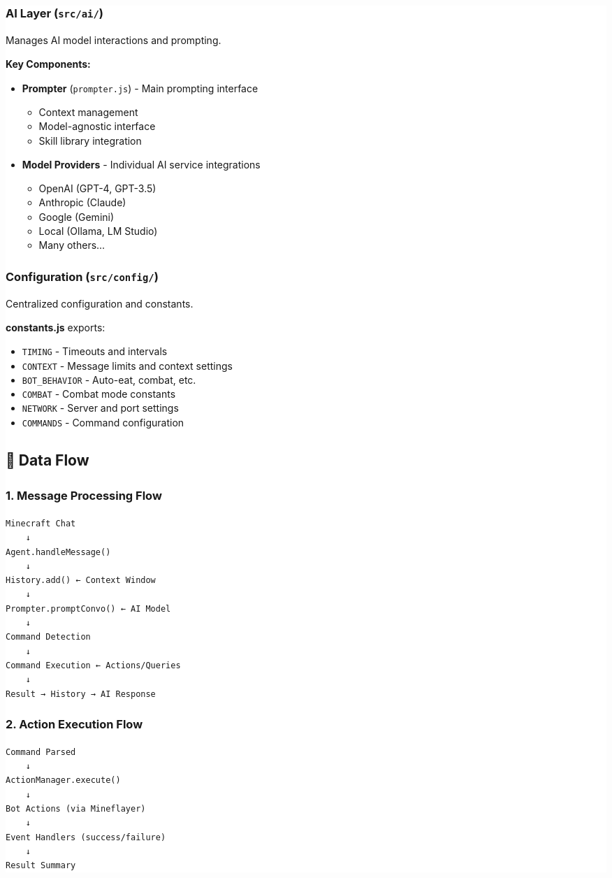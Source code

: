### AI Layer (`src/ai/`)

Manages AI model interactions and prompting.

**Key Components:**
- **Prompter** (`prompter.js`) - Main prompting interface
  - Context management
  - Model-agnostic interface
  - Skill library integration

- **Model Providers** - Individual AI service integrations
  - OpenAI (GPT-4, GPT-3.5)
  - Anthropic (Claude)
  - Google (Gemini)
  - Local (Ollama, LM Studio)
  - Many others...

### Configuration (`src/config/`)

Centralized configuration and constants.

**constants.js** exports:
- `TIMING` - Timeouts and intervals
- `CONTEXT` - Message limits and context settings
- `BOT_BEHAVIOR` - Auto-eat, combat, etc.
- `COMBAT` - Combat mode constants
- `NETWORK` - Server and port settings
- `COMMANDS` - Command configuration

## 🔄 Data Flow

### 1. Message Processing Flow

```
Minecraft Chat
    ↓
Agent.handleMessage()
    ↓
History.add() ← Context Window
    ↓
Prompter.promptConvo() ← AI Model
    ↓
Command Detection
    ↓
Command Execution ← Actions/Queries
    ↓
Result → History → AI Response
```

### 2. Action Execution Flow

```
Command Parsed
    ↓
ActionManager.execute()
    ↓
Bot Actions (via Mineflayer)
    ↓
Event Handlers (success/failure)
    ↓
Result Summary
```
